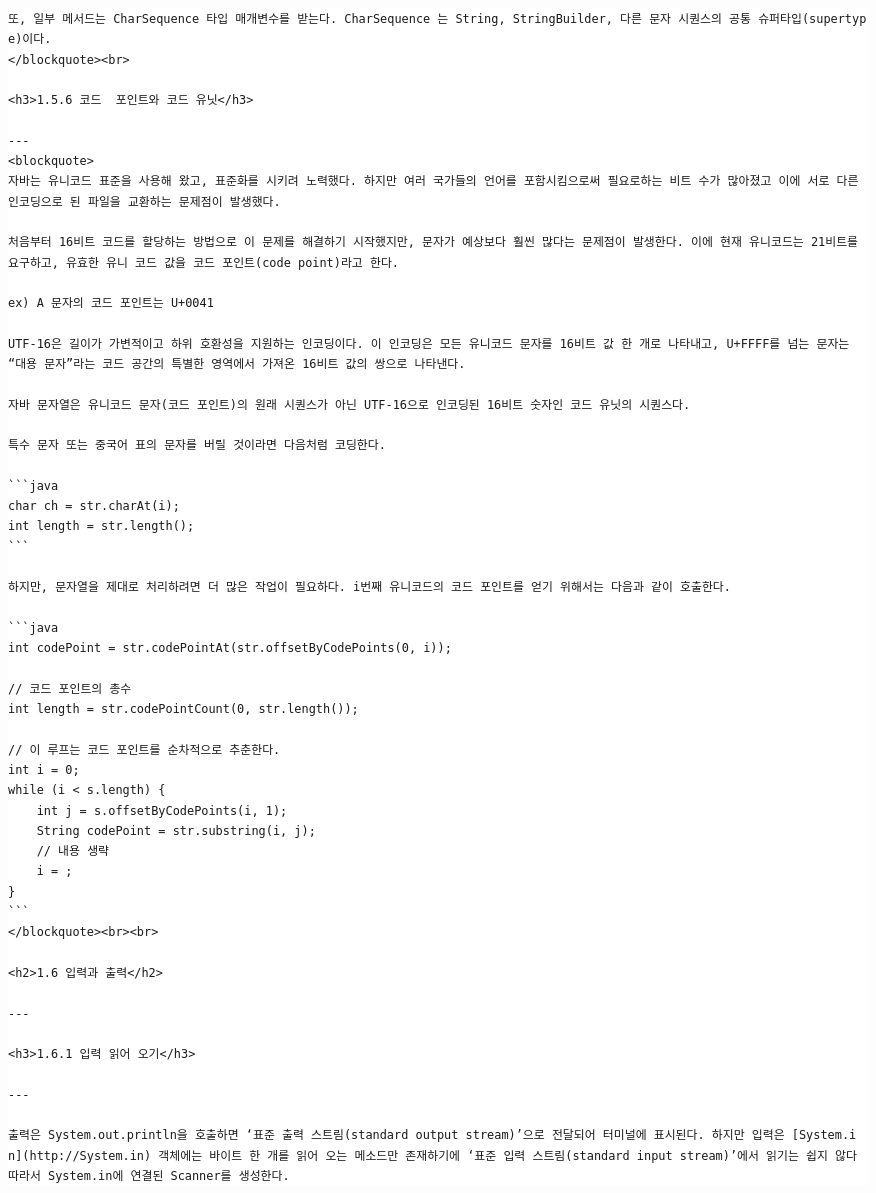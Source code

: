     또, 일부 메서드는 CharSequence 타입 매개변수를 받는다. CharSequence 는 String, StringBuilder, 다른 문자 시퀀스의 공통 슈퍼타입(supertype)이다.
    </blockquote><br>

    <h3>1.5.6 코드  포인트와 코드 유닛</h3>
    
    ---
    <blockquote>
    자바는 유니코드 표준을 사용해 왔고, 표준화를 시키려 노력했다. 하지만 여러 국가들의 언어를 포함시킴으로써 필요로하는 비트 수가 많아졌고 이에 서로 다른 인코딩으로 된 파일을 교환하는 문제점이 발생했다.

    처음부터 16비트 코드를 할당하는 방법으로 이 문제를 해결하기 시작했지만, 문자가 예상보다 훨씬 많다는 문제점이 발생한다. 이에 현재 유니코드는 21비트를 요구하고, 유효한 유니 코드 값을 코드 포인트(code point)라고 한다. 

    ex) A 문자의 코드 포인트는 U+0041

    UTF-16은 길이가 가변적이고 하위 호환성을 지원하는 인코딩이다. 이 인코딩은 모든 유니코드 문자를 16비트 값 한 개로 나타내고, U+FFFF를 넘는 문자는 “대용 문자”라는 코드 공간의 특별한 영역에서 가져온 16비트 값의 쌍으로 나타낸다. 

    자바 문자열은 유니코드 문자(코드 포인트)의 원래 시퀀스가 아닌 UTF-16으로 인코딩된 16비트 숫자인 코드 유닛의 시퀀스다.

    특수 문자 또는 중국어 표의 문자를 버릴 것이라면 다음처럼 코딩한다.

    ```java
    char ch = str.charAt(i);
    int length = str.length();
    ```

    하지만, 문자열을 제대로 처리하려면 더 많은 작업이 필요하다. i번째 유니코드의 코드 포인트를 얻기 위해서는 다음과 같이 호출한다.

    ```java
    int codePoint = str.codePointAt(str.offsetByCodePoints(0, i));

    // 코드 포인트의 총수
    int length = str.codePointCount(0, str.length());

    // 이 루프는 코드 포인트를 순차적으로 추춘한다.
    int i = 0;
    while (i < s.length) {
        int j = s.offsetByCodePoints(i, 1);
        String codePoint = str.substring(i, j);
        // 내용 생략
        i = ;
    }
    ```
    </blockquote><br><br>

    <h2>1.6 입력과 출력</h2>

    ---

    <h3>1.6.1 입력 읽어 오기</h3>

    ---

    출력은 System.out.println을 호출하면 ‘표준 출력 스트림(standard output stream)’으로 전달되어 터미널에 표시된다. 하지만 입력은 [System.in](http://System.in) 객체에는 바이트 한 개를 읽어 오는 메소드만 존재하기에 ‘표준 입력 스트림(standard input stream)’에서 읽기는 쉽지 않다 따라서 System.in에 연결된 Scanner를 생성한다. 
